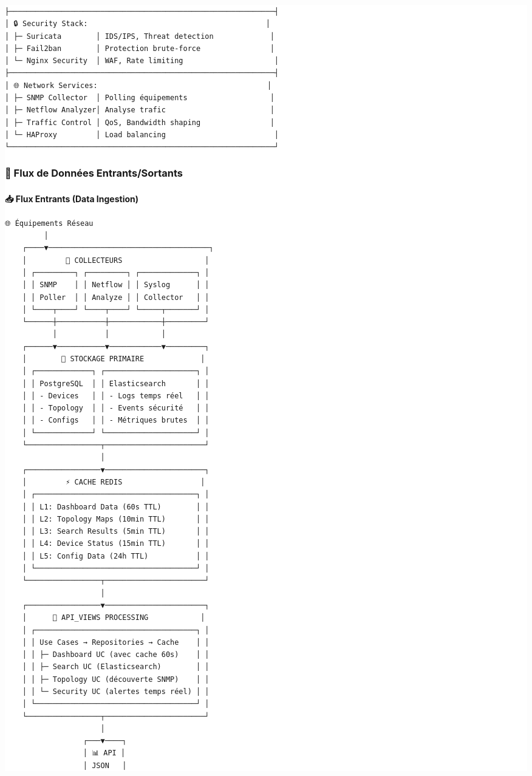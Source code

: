 ```
├─────────────────────────────────────────────────────────────┤
│ 🔒 Security Stack:                                         │
│ ├─ Suricata        │ IDS/IPS, Threat detection             │
│ ├─ Fail2ban        │ Protection brute-force                │
│ └─ Nginx Security  │ WAF, Rate limiting                     │
├─────────────────────────────────────────────────────────────┤
│ 🌐 Network Services:                                       │
│ ├─ SNMP Collector  │ Polling équipements                   │
│ ├─ Netflow Analyzer│ Analyse trafic                        │
│ ├─ Traffic Control │ QoS, Bandwidth shaping                │
│ └─ HAProxy         │ Load balancing                         │
└─────────────────────────────────────────────────────────────┘
```

### 🔄 Flux de Données Entrants/Sortants

#### 📥 **Flux Entrants (Data Ingestion)**
```
🌐 Équipements Réseau
         │
    ┌────▼─────────────────────────────────────┐
    │         🔧 COLLECTEURS                   │
    │ ┌─────────┐ ┌─────────┐ ┌─────────────┐ │
    │ │ SNMP    │ │ Netflow │ │ Syslog      │ │
    │ │ Poller  │ │ Analyze │ │ Collector   │ │
    │ └────┬────┘ └────┬────┘ └─────┬───────┘ │
    └──────┼───────────┼────────────┼─────────┘
           │           │            │
    ┌──────▼───────────▼────────────▼─────────┐
    │        💾 STOCKAGE PRIMAIRE             │
    │ ┌─────────────┐ ┌─────────────────────┐ │
    │ │ PostgreSQL  │ │ Elasticsearch       │ │
    │ │ - Devices   │ │ - Logs temps réel   │ │
    │ │ - Topology  │ │ - Events sécurité   │ │
    │ │ - Configs   │ │ - Métriques brutes  │ │
    │ └─────────────┘ └─────────────────────┘ │
    └─────────────────┬───────────────────────┘
                      │
    ┌─────────────────▼───────────────────────┐
    │         ⚡ CACHE REDIS                  │
    │ ┌─────────────────────────────────────┐ │
    │ │ L1: Dashboard Data (60s TTL)        │ │
    │ │ L2: Topology Maps (10min TTL)       │ │
    │ │ L3: Search Results (5min TTL)       │ │
    │ │ L4: Device Status (15min TTL)       │ │
    │ │ L5: Config Data (24h TTL)           │ │
    │ └─────────────────────────────────────┘ │
    └─────────────────┬───────────────────────┘
                      │
    ┌─────────────────▼───────────────────────┐
    │      🎯 API_VIEWS PROCESSING            │
    │ ┌─────────────────────────────────────┐ │
    │ │ Use Cases → Repositories → Cache    │ │
    │ │ ├─ Dashboard UC (avec cache 60s)    │ │
    │ │ ├─ Search UC (Elasticsearch)        │ │
    │ │ ├─ Topology UC (découverte SNMP)    │ │
    │ │ └─ Security UC (alertes temps réel) │ │
    │ └─────────────────────────────────────┘ │
    └─────────────────┬───────────────────────┘
                      │
                  ┌───▼────┐
                  │ 📊 API │
                  │ JSON   │
```